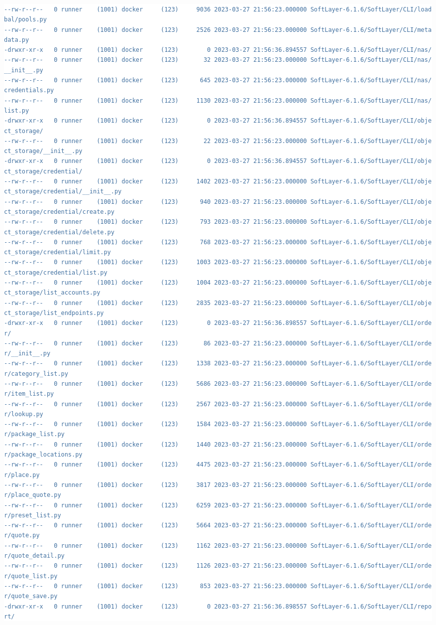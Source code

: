 ```diff
--rw-r--r--   0 runner    (1001) docker     (123)     9036 2023-03-27 21:56:23.000000 SoftLayer-6.1.6/SoftLayer/CLI/loadbal/pools.py
--rw-r--r--   0 runner    (1001) docker     (123)     2526 2023-03-27 21:56:23.000000 SoftLayer-6.1.6/SoftLayer/CLI/metadata.py
-drwxr-xr-x   0 runner    (1001) docker     (123)        0 2023-03-27 21:56:36.894557 SoftLayer-6.1.6/SoftLayer/CLI/nas/
--rw-r--r--   0 runner    (1001) docker     (123)       32 2023-03-27 21:56:23.000000 SoftLayer-6.1.6/SoftLayer/CLI/nas/__init__.py
--rw-r--r--   0 runner    (1001) docker     (123)      645 2023-03-27 21:56:23.000000 SoftLayer-6.1.6/SoftLayer/CLI/nas/credentials.py
--rw-r--r--   0 runner    (1001) docker     (123)     1130 2023-03-27 21:56:23.000000 SoftLayer-6.1.6/SoftLayer/CLI/nas/list.py
-drwxr-xr-x   0 runner    (1001) docker     (123)        0 2023-03-27 21:56:36.894557 SoftLayer-6.1.6/SoftLayer/CLI/object_storage/
--rw-r--r--   0 runner    (1001) docker     (123)       22 2023-03-27 21:56:23.000000 SoftLayer-6.1.6/SoftLayer/CLI/object_storage/__init__.py
-drwxr-xr-x   0 runner    (1001) docker     (123)        0 2023-03-27 21:56:36.894557 SoftLayer-6.1.6/SoftLayer/CLI/object_storage/credential/
--rw-r--r--   0 runner    (1001) docker     (123)     1402 2023-03-27 21:56:23.000000 SoftLayer-6.1.6/SoftLayer/CLI/object_storage/credential/__init__.py
--rw-r--r--   0 runner    (1001) docker     (123)      940 2023-03-27 21:56:23.000000 SoftLayer-6.1.6/SoftLayer/CLI/object_storage/credential/create.py
--rw-r--r--   0 runner    (1001) docker     (123)      793 2023-03-27 21:56:23.000000 SoftLayer-6.1.6/SoftLayer/CLI/object_storage/credential/delete.py
--rw-r--r--   0 runner    (1001) docker     (123)      768 2023-03-27 21:56:23.000000 SoftLayer-6.1.6/SoftLayer/CLI/object_storage/credential/limit.py
--rw-r--r--   0 runner    (1001) docker     (123)     1003 2023-03-27 21:56:23.000000 SoftLayer-6.1.6/SoftLayer/CLI/object_storage/credential/list.py
--rw-r--r--   0 runner    (1001) docker     (123)     1004 2023-03-27 21:56:23.000000 SoftLayer-6.1.6/SoftLayer/CLI/object_storage/list_accounts.py
--rw-r--r--   0 runner    (1001) docker     (123)     2835 2023-03-27 21:56:23.000000 SoftLayer-6.1.6/SoftLayer/CLI/object_storage/list_endpoints.py
-drwxr-xr-x   0 runner    (1001) docker     (123)        0 2023-03-27 21:56:36.898557 SoftLayer-6.1.6/SoftLayer/CLI/order/
--rw-r--r--   0 runner    (1001) docker     (123)       86 2023-03-27 21:56:23.000000 SoftLayer-6.1.6/SoftLayer/CLI/order/__init__.py
--rw-r--r--   0 runner    (1001) docker     (123)     1338 2023-03-27 21:56:23.000000 SoftLayer-6.1.6/SoftLayer/CLI/order/category_list.py
--rw-r--r--   0 runner    (1001) docker     (123)     5686 2023-03-27 21:56:23.000000 SoftLayer-6.1.6/SoftLayer/CLI/order/item_list.py
--rw-r--r--   0 runner    (1001) docker     (123)     2567 2023-03-27 21:56:23.000000 SoftLayer-6.1.6/SoftLayer/CLI/order/lookup.py
--rw-r--r--   0 runner    (1001) docker     (123)     1584 2023-03-27 21:56:23.000000 SoftLayer-6.1.6/SoftLayer/CLI/order/package_list.py
--rw-r--r--   0 runner    (1001) docker     (123)     1440 2023-03-27 21:56:23.000000 SoftLayer-6.1.6/SoftLayer/CLI/order/package_locations.py
--rw-r--r--   0 runner    (1001) docker     (123)     4475 2023-03-27 21:56:23.000000 SoftLayer-6.1.6/SoftLayer/CLI/order/place.py
--rw-r--r--   0 runner    (1001) docker     (123)     3817 2023-03-27 21:56:23.000000 SoftLayer-6.1.6/SoftLayer/CLI/order/place_quote.py
--rw-r--r--   0 runner    (1001) docker     (123)     6259 2023-03-27 21:56:23.000000 SoftLayer-6.1.6/SoftLayer/CLI/order/preset_list.py
--rw-r--r--   0 runner    (1001) docker     (123)     5664 2023-03-27 21:56:23.000000 SoftLayer-6.1.6/SoftLayer/CLI/order/quote.py
--rw-r--r--   0 runner    (1001) docker     (123)     1162 2023-03-27 21:56:23.000000 SoftLayer-6.1.6/SoftLayer/CLI/order/quote_detail.py
--rw-r--r--   0 runner    (1001) docker     (123)     1126 2023-03-27 21:56:23.000000 SoftLayer-6.1.6/SoftLayer/CLI/order/quote_list.py
--rw-r--r--   0 runner    (1001) docker     (123)      853 2023-03-27 21:56:23.000000 SoftLayer-6.1.6/SoftLayer/CLI/order/quote_save.py
-drwxr-xr-x   0 runner    (1001) docker     (123)        0 2023-03-27 21:56:36.898557 SoftLayer-6.1.6/SoftLayer/CLI/report/
```
